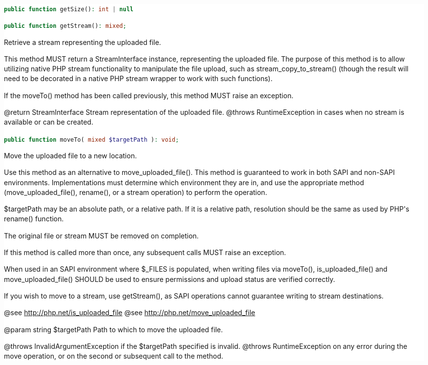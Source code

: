 ```php
public function getSize(): int | null
```


```php
public function getStream(): mixed;
```
Retrieve a stream representing the uploaded file.

This method MUST return a StreamInterface instance, representing the
uploaded file. The purpose of this method is to allow utilizing native
PHP stream functionality to manipulate the file upload, such as
stream_copy_to_stream() (though the result will need to be decorated in
a native PHP stream wrapper to work with such functions).

If the moveTo() method has been called previously, this method MUST
raise an exception.

@return StreamInterface Stream representation of the uploaded file.
@throws RuntimeException in cases when no stream is available or can be
    created.


```php
public function moveTo( mixed $targetPath ): void;
```
Move the uploaded file to a new location.

Use this method as an alternative to move_uploaded_file(). This method is
guaranteed to work in both SAPI and non-SAPI environments.
Implementations must determine which environment they are in, and use the
appropriate method (move_uploaded_file(), rename(), or a stream
operation) to perform the operation.

$targetPath may be an absolute path, or a relative path. If it is a
relative path, resolution should be the same as used by PHP's rename()
function.

The original file or stream MUST be removed on completion.

If this method is called more than once, any subsequent calls MUST raise
an exception.

When used in an SAPI environment where $_FILES is populated, when writing
files via moveTo(), is_uploaded_file() and move_uploaded_file() SHOULD be
used to ensure permissions and upload status are verified correctly.

If you wish to move to a stream, use getStream(), as SAPI operations
cannot guarantee writing to stream destinations.

@see http://php.net/is_uploaded_file
@see http://php.net/move_uploaded_file

@param string $targetPath Path to which to move the uploaded file.

@throws InvalidArgumentException if the $targetPath specified is invalid.
@throws RuntimeException on any error during the move operation, or on
    the second or subsequent call to the method.
